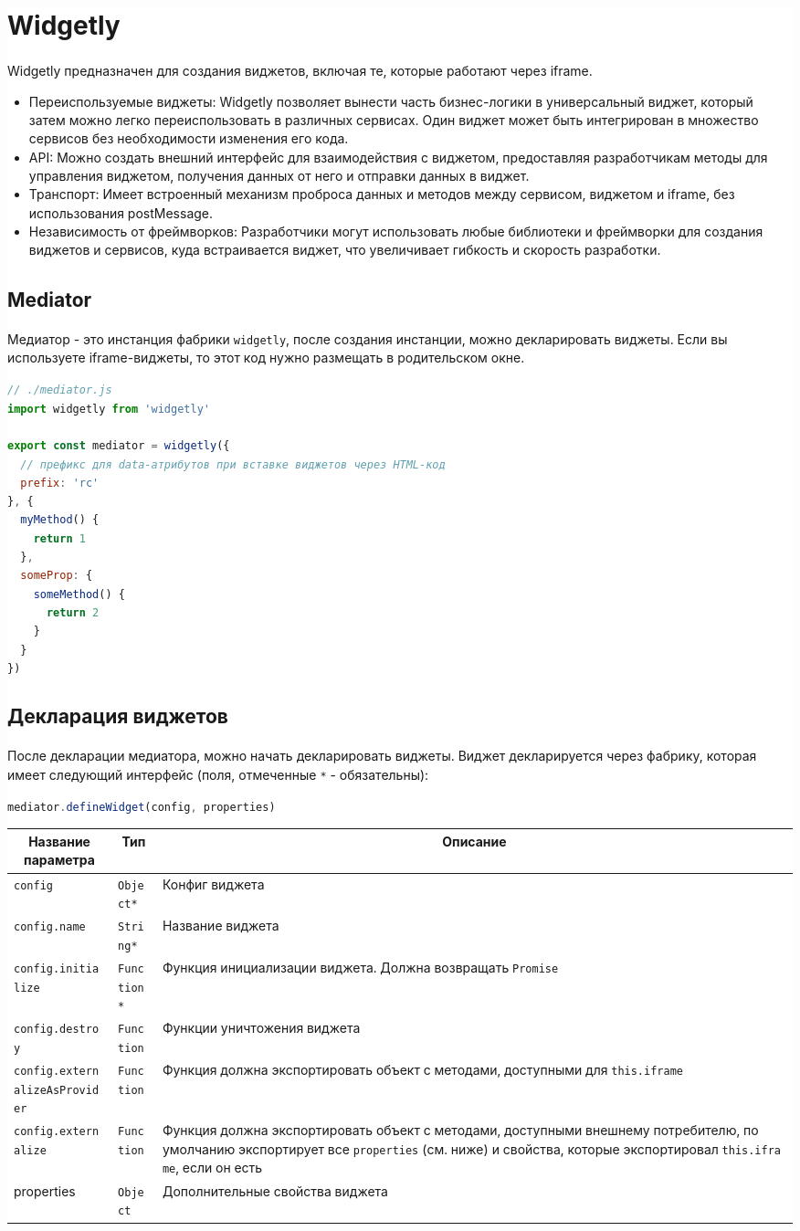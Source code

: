 # Widgetly

Widgetly предназначен для создания виджетов, включая те, которые работают через iframe.

- Переиспользуемые виджеты: Widgetly позволяет вынести часть бизнес-логики в универсальный виджет, который затем можно легко переиспользовать в различных сервисах. Один виджет может быть интегрирован в множество сервисов без необходимости изменения его кода.
- API: Можно создать внешний интерфейс для взаимодействия с виджетом, предоставляя разработчикам методы для управления виджетом, получения данных от него и отправки данных в виджет.
- Транспорт: Имеет встроенный механизм проброса данных и методов между сервисом, виджетом и iframe, без использования postMessage.
- Независимость от фреймворков: Разработчики могут использовать любые библиотеки и фреймворки для создания виджетов и сервисов, куда встраивается виджет, что увеличивает гибкость и скорость разработки.

## Mediator

Медиатор - это инстанция фабрики `widgetly`, после создания инстанции, можно декларировать виджеты. Если вы используете iframe-виджеты, то этот код нужно размещать в родительском окне.

```js
// ./mediator.js
import widgetly from 'widgetly'

export const mediator = widgetly({
  // префикс для data-атрибутов при вставке виджетов через HTML-код
  prefix: 'rc'
}, {
  myMethod() {
    return 1
  },
  someProp: {
    someMethod() {
      return 2
    }
  }
})
```

## Декларация виджетов

После декларации медиатора, можно начать декларировать виджеты. Виджет декларируется через фабрику, которая имеет следующий интерфейс (поля, отмеченные `*` - обязательны):

```js
mediator.defineWidget(config, properties)
```

| Название параметра | Тип | Описание |
|---|---|---|
| `config` | `Object*` | Конфиг виджета |
| `config.name` | `String*` | Название виджета |
| `config.initialize` | `Function*` | Функция инициализации виджета. Должна возвращать `Promise` |
| `config.destroy` | `Function` | Функции уничтожения виджета |
| `config.externalizeAsProvider` | `Function` | Функция должна экспортировать объект с методами, доступными для `this.iframe` |
| `config.externalize` | `Function` | Функция должна экспортировать объект с методами, доступными внешнему потребителю, по умолчанию экспортирует все `properties` (см. ниже) и свойства, которые экспортировал `this.iframe`, если он есть |
| properties | `Object` | Дополнительные свойства виджета |
